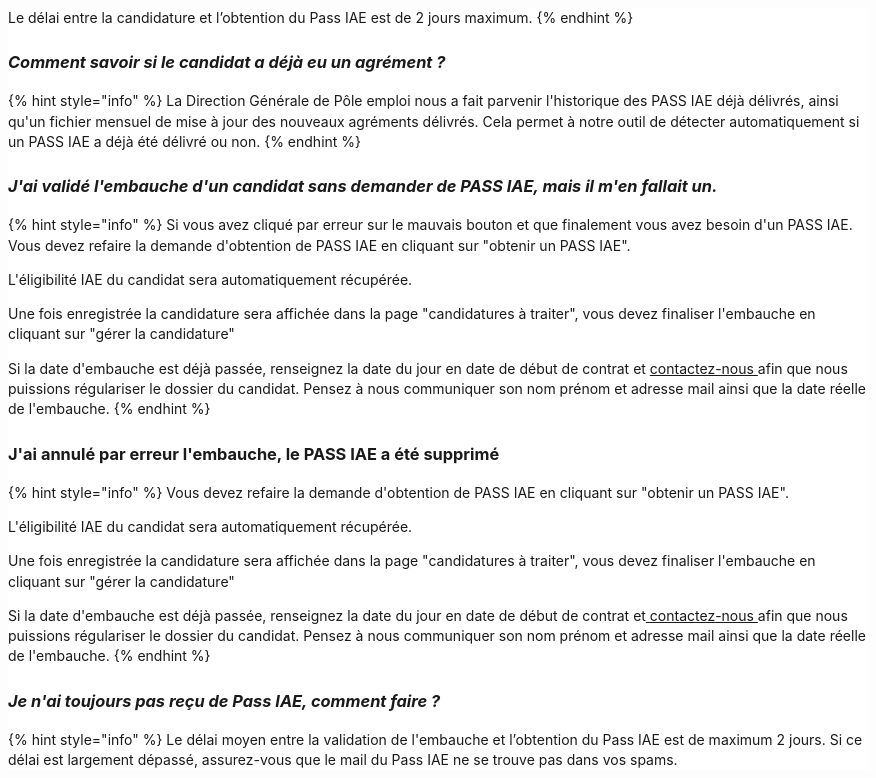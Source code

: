 Le délai entre la candidature et l’obtention du Pass IAE est de 2 jours maximum.
{% endhint %}

### _**Comment savoir si le candidat a déjà eu un agrément ?**_

{% hint style="info" %}
La Direction Générale de Pôle emploi nous a fait parvenir l'historique des PASS IAE déjà délivrés, ainsi qu'un fichier mensuel de mise à jour des nouveaux agréments délivrés. Cela permet à notre outil de détecter automatiquement si un PASS IAE a déjà été délivré ou non.
{% endhint %}

### _J'ai validé l'embauche d'un candidat sans demander de PASS IAE, mais il m'en fallait un._

{% hint style="info" %}
Si vous avez cliqué par erreur sur le mauvais bouton et que finalement vous avez besoin d'un PASS IAE. Vous devez refaire la demande d'obtention de PASS IAE en cliquant sur "obtenir un PASS IAE".

L'éligibilité IAE du candidat sera automatiquement récupérée.&#x20;

Une fois enregistrée la candidature sera affichée dans la page "candidatures à traiter", vous devez finaliser l'embauche en cliquant sur "gérer la candidature"

Si la date d'embauche est déjà passée, renseignez la date du jour en date de début de contrat et [contactez-nous ](https://assistance.inclusion.beta.gouv.fr)afin que nous puissions régulariser le dossier du candidat. Pensez à nous communiquer son nom prénom et adresse mail ainsi que la date réelle de l'embauche.
{% endhint %}

### J'ai annulé par erreur l'embauche, le PASS IAE a été supprimé

{% hint style="info" %}
Vous devez refaire la demande d'obtention de PASS IAE en cliquant sur "obtenir un PASS IAE".

L'éligibilité IAE du candidat sera automatiquement récupérée.&#x20;

Une fois enregistrée la candidature sera affichée dans la page "candidatures à traiter", vous devez finaliser l'embauche en cliquant sur "gérer la candidature"

Si la date d'embauche est déjà passée, renseignez la date du jour en date de début de contrat et[ contactez-nous ](https://assistance.inclusion.beta.gouv.fr)afin que nous puissions régulariser le dossier du candidat. Pensez à nous communiquer son nom prénom et adresse mail ainsi que la date réelle de l'embauche.
{% endhint %}

### _Je n'ai toujours pas reçu de Pass IAE, comment faire ?_

{% hint style="info" %}
Le délai moyen entre la validation de l'embauche et l’obtention du Pass IAE est de maximum 2 jours. Si ce délai est largement dépassé, assurez-vous que le mail du Pass IAE ne se trouve pas dans vos spams.
